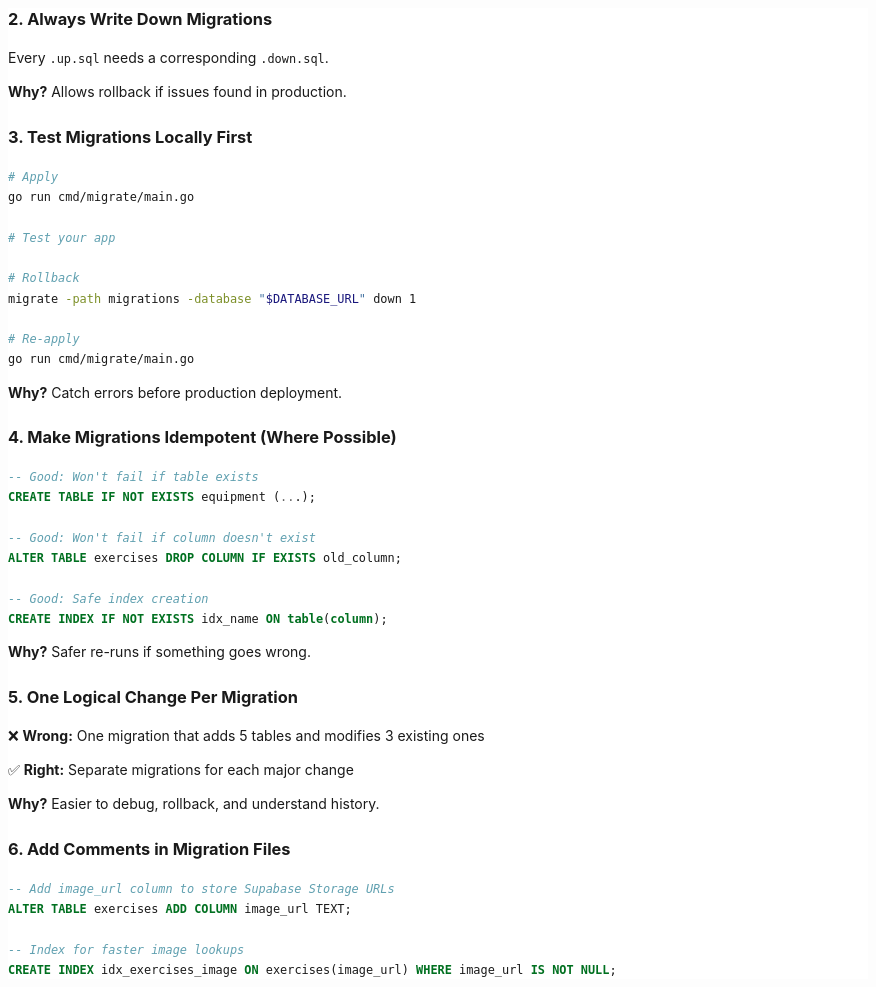 ### 2. Always Write Down Migrations

Every `.up.sql` needs a corresponding `.down.sql`.

**Why?** Allows rollback if issues found in production.

### 3. Test Migrations Locally First

```bash
# Apply
go run cmd/migrate/main.go

# Test your app

# Rollback
migrate -path migrations -database "$DATABASE_URL" down 1

# Re-apply
go run cmd/migrate/main.go
```

**Why?** Catch errors before production deployment.

### 4. Make Migrations Idempotent (Where Possible)

```sql
-- Good: Won't fail if table exists
CREATE TABLE IF NOT EXISTS equipment (...);

-- Good: Won't fail if column doesn't exist
ALTER TABLE exercises DROP COLUMN IF EXISTS old_column;

-- Good: Safe index creation
CREATE INDEX IF NOT EXISTS idx_name ON table(column);
```

**Why?** Safer re-runs if something goes wrong.

### 5. One Logical Change Per Migration

❌ **Wrong:** One migration that adds 5 tables and modifies 3 existing ones

✅ **Right:** Separate migrations for each major change

**Why?** Easier to debug, rollback, and understand history.

### 6. Add Comments in Migration Files

```sql
-- Add image_url column to store Supabase Storage URLs
ALTER TABLE exercises ADD COLUMN image_url TEXT;

-- Index for faster image lookups
CREATE INDEX idx_exercises_image ON exercises(image_url) WHERE image_url IS NOT NULL;
```
